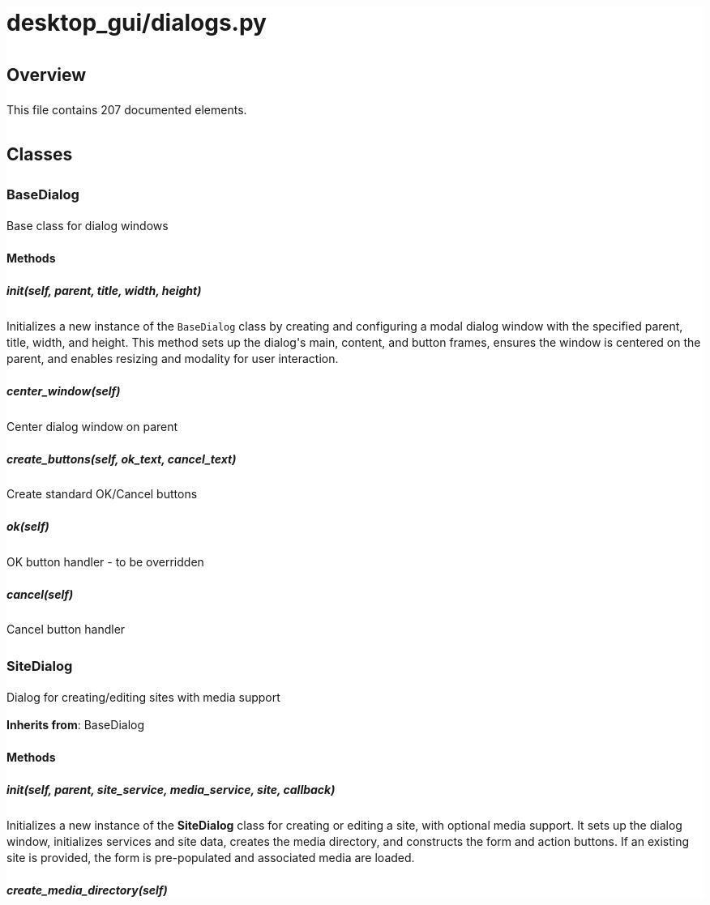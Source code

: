 # desktop_gui/dialogs.py

## Overview

This file contains 207 documented elements.

## Classes

### BaseDialog

Base class for dialog windows

#### Methods

##### __init__(self, parent, title, width, height)

Initializes a new instance of the `BaseDialog` class by creating and configuring a modal dialog window with the specified parent, title, width, and height. This method sets up the dialog's main, content, and button frames, ensures the window is centered on the parent, and enables resizing and modality for user interaction.

##### center_window(self)

Center dialog window on parent

##### create_buttons(self, ok_text, cancel_text)

Create standard OK/Cancel buttons

##### ok(self)

OK button handler - to be overridden

##### cancel(self)

Cancel button handler

### SiteDialog

Dialog for creating/editing sites with media support

**Inherits from**: BaseDialog

#### Methods

##### __init__(self, parent, site_service, media_service, site, callback)

Initializes a new instance of the **SiteDialog** class for creating or editing a site, with optional media support. It sets up the dialog window, initializes services and site data, creates the media directory, and constructs the form and action buttons. If an existing site is provided, the form is pre-populated and associated media are loaded.

##### create_media_directory(self)
